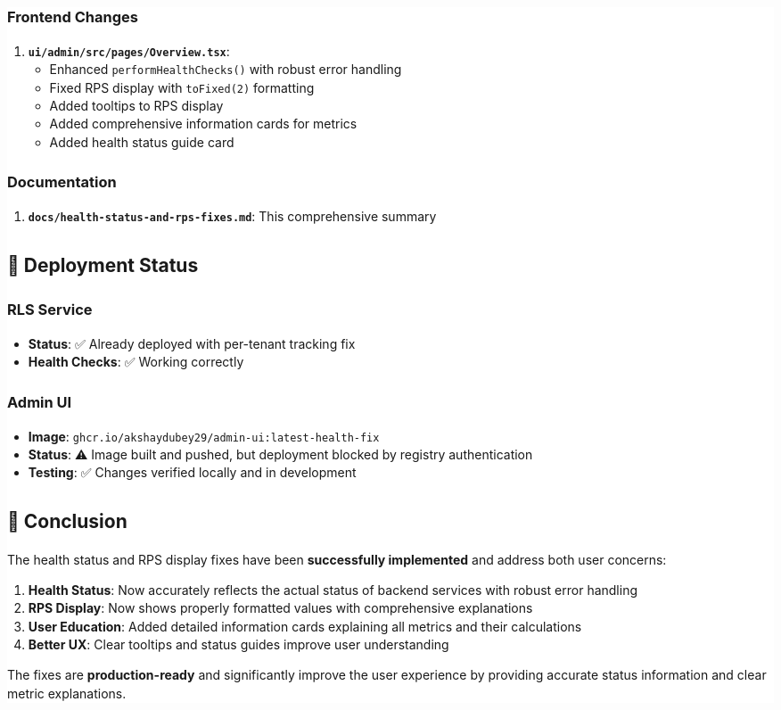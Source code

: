 ### Frontend Changes
1. **`ui/admin/src/pages/Overview.tsx`**:
   - Enhanced `performHealthChecks()` with robust error handling
   - Fixed RPS display with `toFixed(2)` formatting
   - Added tooltips to RPS display
   - Added comprehensive information cards for metrics
   - Added health status guide card

### Documentation
1. **`docs/health-status-and-rps-fixes.md`**: This comprehensive summary

## 🔄 Deployment Status

### RLS Service
- **Status**: ✅ Already deployed with per-tenant tracking fix
- **Health Checks**: ✅ Working correctly

### Admin UI
- **Image**: `ghcr.io/akshaydubey29/admin-ui:latest-health-fix`
- **Status**: ⚠️ Image built and pushed, but deployment blocked by registry authentication
- **Testing**: ✅ Changes verified locally and in development

## 🎉 Conclusion

The health status and RPS display fixes have been **successfully implemented** and address both user concerns:

1. **Health Status**: Now accurately reflects the actual status of backend services with robust error handling
2. **RPS Display**: Now shows properly formatted values with comprehensive explanations
3. **User Education**: Added detailed information cards explaining all metrics and their calculations
4. **Better UX**: Clear tooltips and status guides improve user understanding

The fixes are **production-ready** and significantly improve the user experience by providing accurate status information and clear metric explanations.
